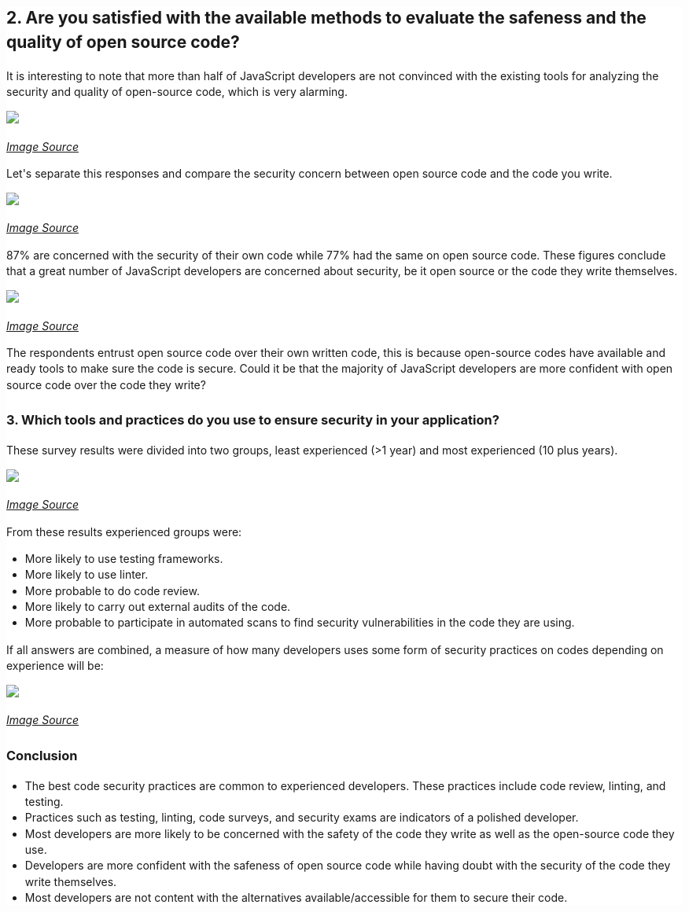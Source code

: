 ## 2. Are you satisfied with the available methods to evaluate the safeness and the quality of open source code?

It is interesting to note that more than half of JavaScript developers are not convinced with the existing tools for analyzing the security and quality of open-source code, which is very alarming.

![](/engineering-education/npm-registry-opensource-code-security-with-npm6/oss-noncerned.png)

[*Image Source*](https://medium.com/npm-inc/security-in-the-js-community-4bac032e553b)

Let's separate this responses and compare the security concern between open source code and the code you write.

![](/engineering-education/npm-registry-opensource-code-security-with-npm6/opensource-downcode.png)

[*Image Source*](https://medium.com/npm-inc/security-in-the-js-community-4bac032e553b)

87% are concerned with the security of their own code while 77% had the same on open source code. These figures conclude that a great number of JavaScript developers are concerned about security, be it open source or the code they write themselves.

![](/engineering-education/npm-registry-opensource-code-security-with-npm6/satisfied.png)

[*Image Source*](https://medium.com/npm-inc/security-in-the-js-community-4bac032e553b)

The respondents entrust open source code over their own written code, this is because open-source codes have available and ready tools to make sure the code is secure. Could it be that the majority of JavaScript developers are more confident with open source code over the code they write?

### 3. Which tools and practices do you use to ensure security in your application?
These survey results were divided into two groups, least experienced (>1 year) and most experienced (10 plus years).

![](/engineering-education/npm-registry-opensource-code-security-with-npm6/least-most-experienced.png)

[*Image Source*](https://medium.com/npm-inc/security-in-the-js-community-4bac032e553b)

From these results experienced groups were:
-   More likely to use testing frameworks.
-   More likely to use linter.
-   More probable to do code review.
-   More likely to carry out external audits of the code.
-   More probable to participate in automated scans to find security vulnerabilities in the code they are using.

If all answers are combined, a measure of how many developers uses some form of security practices on codes depending on experience will be:

![](/engineering-education/npm-registry-opensource-code-security-with-npm6/level-of-experience.png)

[*Image Source*](https://medium.com/npm-inc/security-in-the-js-community-4bac032e553b)

### Conclusion
-   The best code security practices are common to experienced developers. These practices include code review, linting, and testing.
-  Practices such as testing, linting, code surveys, and security exams are indicators of a polished developer.
-   Most developers are more likely to be concerned with the safety of the code they write as well as the open-source code they use.
-   Developers are more confident with the safeness of open source code while having doubt with the security of the code they write themselves.
-   Most developers are not content with the alternatives available/accessible for them to secure their code.
